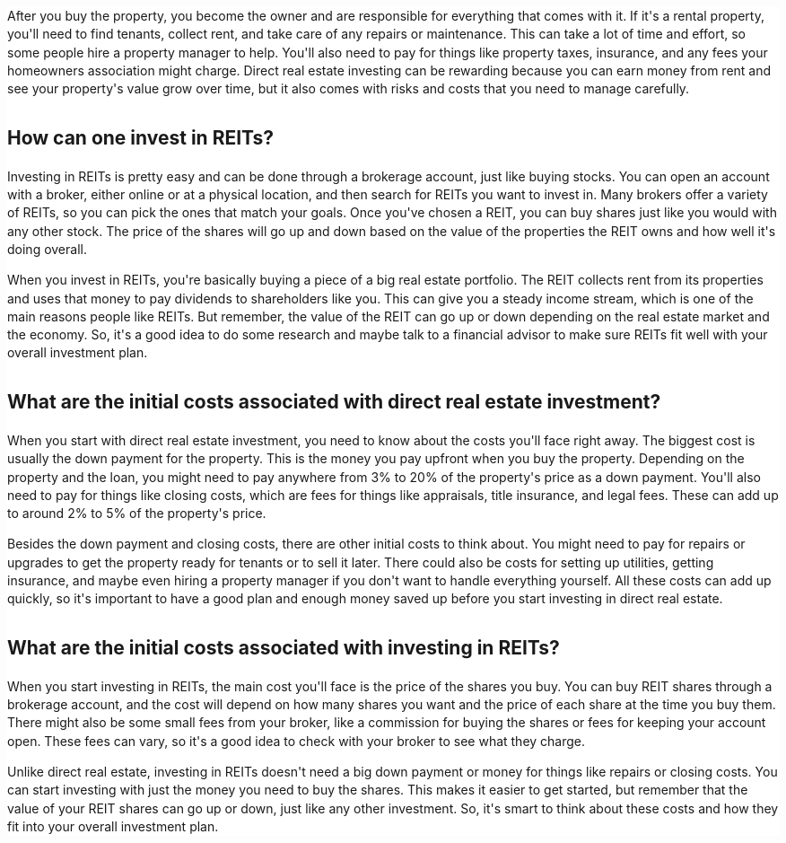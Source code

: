 After you buy the property, you become the owner and are responsible for everything that comes with it. If it's a rental property, you'll need to find tenants, collect rent, and take care of any repairs or maintenance. This can take a lot of time and effort, so some people hire a property manager to help. You'll also need to pay for things like property taxes, insurance, and any fees your homeowners association might charge. Direct real estate investing can be rewarding because you can earn money from rent and see your property's value grow over time, but it also comes with risks and costs that you need to manage carefully.

## How can one invest in REITs?

Investing in REITs is pretty easy and can be done through a brokerage account, just like buying stocks. You can open an account with a broker, either online or at a physical location, and then search for REITs you want to invest in. Many brokers offer a variety of REITs, so you can pick the ones that match your goals. Once you've chosen a REIT, you can buy shares just like you would with any other stock. The price of the shares will go up and down based on the value of the properties the REIT owns and how well it's doing overall.

When you invest in REITs, you're basically buying a piece of a big real estate portfolio. The REIT collects rent from its properties and uses that money to pay dividends to shareholders like you. This can give you a steady income stream, which is one of the main reasons people like REITs. But remember, the value of the REIT can go up or down depending on the real estate market and the economy. So, it's a good idea to do some research and maybe talk to a financial advisor to make sure REITs fit well with your overall investment plan.

## What are the initial costs associated with direct real estate investment?

When you start with direct real estate investment, you need to know about the costs you'll face right away. The biggest cost is usually the down payment for the property. This is the money you pay upfront when you buy the property. Depending on the property and the loan, you might need to pay anywhere from 3% to 20% of the property's price as a down payment. You'll also need to pay for things like closing costs, which are fees for things like appraisals, title insurance, and legal fees. These can add up to around 2% to 5% of the property's price.

Besides the down payment and closing costs, there are other initial costs to think about. You might need to pay for repairs or upgrades to get the property ready for tenants or to sell it later. There could also be costs for setting up utilities, getting insurance, and maybe even hiring a property manager if you don't want to handle everything yourself. All these costs can add up quickly, so it's important to have a good plan and enough money saved up before you start investing in direct real estate.

## What are the initial costs associated with investing in REITs?

When you start investing in REITs, the main cost you'll face is the price of the shares you buy. You can buy REIT shares through a brokerage account, and the cost will depend on how many shares you want and the price of each share at the time you buy them. There might also be some small fees from your broker, like a commission for buying the shares or fees for keeping your account open. These fees can vary, so it's a good idea to check with your broker to see what they charge.

Unlike direct real estate, investing in REITs doesn't need a big down payment or money for things like repairs or closing costs. You can start investing with just the money you need to buy the shares. This makes it easier to get started, but remember that the value of your REIT shares can go up or down, just like any other investment. So, it's smart to think about these costs and how they fit into your overall investment plan.
